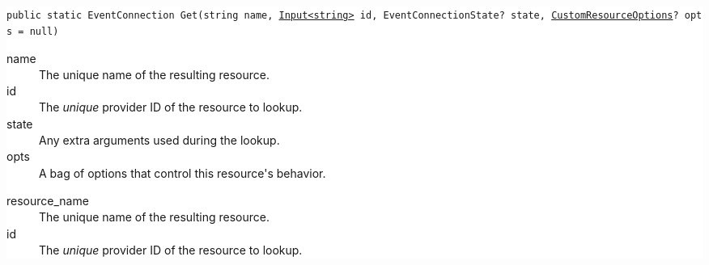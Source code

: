 <div>
<pulumi-choosable type="language" values="csharp">
<div class="highlight"><pre class="chroma"><code class="language-csharp" data-lang="csharp"><span class="k">public static </span><span class="nx">EventConnection</span><span class="nf"> Get</span><span class="p">(</span><span class="nx">string</span><span class="p"> </span><span class="nx">name<span class="p">,</span> <span class="nx"><a href="/docs/reference/pkg/dotnet/Pulumi/Pulumi.Input-1.html">Input&lt;string&gt;</a></span><span class="p"> </span><span class="nx">id<span class="p">,</span> <span class="nx">EventConnectionState</span><span class="p">? </span><span class="nx">state<span class="p">,</span> <span class="nx"><a href="/docs/reference/pkg/dotnet/Pulumi/Pulumi.CustomResourceOptions.html">CustomResourceOptions</a></span><span class="p">? </span><span class="nx">opts = null<span class="p">)</span></code></pre></div>
</pulumi-choosable>
</div>

<div>
<pulumi-choosable type="language" values="javascript,typescript">

<dl class="resources-properties">
    <dt class="property-required" title="Required">
        <span>name</span>
        <span class="property-indicator"></span>
    </dt>
    <dd>The unique name of the resulting resource.</dd>
    <dt class="property-required" title="Required">
        <span>id</span>
        <span class="property-indicator"></span>
    </dt>
    <dd>The <em>unique</em> provider ID of the resource to lookup.</dd>
    <dt class="property-optional" title="Optional">
        <span>state</span>
        <span class="property-indicator"></span>
    </dt>
    <dd>Any extra arguments used during the lookup.</dd>
    <dt class="property-optional" title="Optional">
        <span>opts</span>
        <span class="property-indicator"></span>
    </dt>
    <dd>A bag of options that control this resource's behavior.</dd>
</dl>

</pulumi-choosable>
</div>

<div>
<pulumi-choosable type="language" values="python">
<dl class="resources-properties">
    <dt class="property-required" title="Required">
        <span>resource_name</span>
        <span class="property-indicator"></span>
    </dt>
    <dd>The unique name of the resulting resource.</dd>
    <dt class="property-required" title="Optional">
        <span>id</span>
        <span class="property-indicator"></span>
    </dt>
    <dd>The <em>unique</em> provider ID of the resource to lookup.</dd>
</dl>
</pulumi-choosable>
</div>
